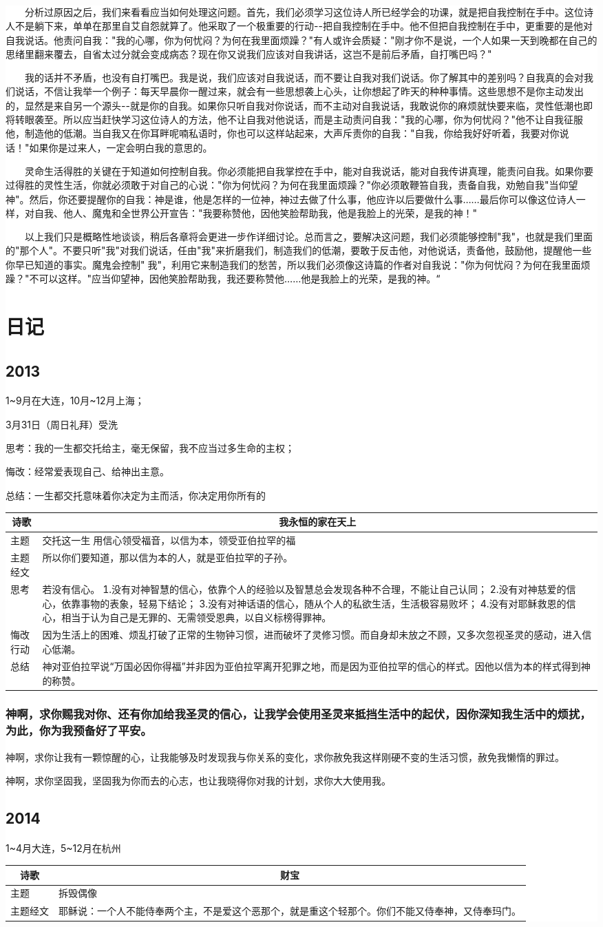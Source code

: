 　　分析过原因之后，我们来看看应当如何处理这问题。首先，我们必须学习这位诗人所已经学会的功课，就是把自我控制在手中。这位诗人不是躺下来，单单在那里自艾自怨就算了。他采取了一个极重要的行动--把自我控制在手中。他不但把自我控制在手中，更重要的是他对自我说话。他责问自我："我的心哪，你为何忧闷？为何在我里面烦躁？"有人或许会质疑："刚才你不是说，一个人如果一天到晚都在自己的思绪里翻来覆去，自省太过分就会变成病态？现在你又说我们应该对自我讲话，这岂不是前后矛盾，自打嘴巴吗？"  

　　我的话并不矛盾，也没有自打嘴巴。我是说，我们应该对自我说话，而不要让自我对我们说话。你了解其中的差别吗？自我真的会对我们说话，不信让我举一个例子：每天早晨你一醒过来，就会有一些思想袭上心头，让你想起了昨天的种种事情。这些思想不是你主动发出的，显然是来自另一个源头--就是你的自我。如果你只听自我对你说话，而不主动对自我说话，我敢说你的麻烦就快要来临，灵性低潮也即将转眼袭至。所以应当赶快学习这位诗人的方法，他不让自我对他说话，而是主动责问自我："我的心哪，你为何忧闷？"他不让自我征服他，制造他的低潮。当自我又在你耳畔呢喃私语时，你也可以这样站起来，大声斥责你的自我："自我，你给我好好听着，我要对你说话！"如果你是过来人，一定会明白我的意思的。  

　　灵命生活得胜的关键在于知道如何控制自我。你必须能把自我掌控在手中，能对自我说话，能对自我传讲真理，能责问自我。如果你要过得胜的灵性生活，你就必须敢于对自己的心说："你为何忧闷？为何在我里面烦躁？"你必须敢鞭笞自我，责备自我，劝勉自我"当仰望神"。然后，你还要提醒你的自我：神是谁，他是怎样的一位神，神过去做了什么事，他应许以后要做什么事……最后你可以像这位诗人一样，对自我、他人、魔鬼和全世界公开宣告："我要称赞他，因他笑脸帮助我，他是我脸上的光荣，是我的神！"  

　　以上我们只是概略性地谈谈，稍后各章将会更进一步作详细讨论。总而言之，要解决这问题，我们必须能够控制"我"，也就是我们里面的"那个人"。不要只听"我"对我们说话，任由"我"来折磨我们，制造我们的低潮，要敢于反击他，对他说话，责备他，鼓励他，提醒他一些你早已知道的事实。魔鬼会控制"
我"，利用它来制造我们的愁苦，所以我们必须像这诗篇的作者对自我说："你为何忧闷？为何在我里面烦躁？"不可以这样。"应当仰望神，因他笑脸帮助我，我还要称赞他……他是我脸上的光荣，是我的神。“

日记
==========

2013
----

1\~9月在大连，10月\~12月上海；

3月31日（周日礼拜）受洗

思考：我的一生都交托给主，毫无保留，我不应当过多生命的主权；

悔改：经常爱表现自己、给神出主意。

总结：一生都交托意味着你决定为主而活，你决定用你所有的

| 诗歌      | 我永恒的家在天上                                                                                                                                                                                                                                                                             |
|-----------|----------------------------------------------------------------------------------------------------------------------------------------------------------------------------------------------------------------------------------------------------------------------------------------------|
| 主题      | 交托这一生 用信心领受福音，以信为本，领受亚伯拉罕的福                                                                                                                                                                                                                                        |
| 主题经文  | 所以你们要知道，那以信为本的人，就是亚伯拉罕的子孙。                                                                                                                                                                                                                                         |
| 思考      | 若没有信心。 1.没有对神智慧的信心，依靠个人的经验以及智慧总会发现各种不合理，不能让自己认同； 2.没有对神慈爱的信心，依靠事物的表象，轻易下结论； 3.没有对神话语的信心，随从个人的私欲生活，生活极容易败坏； 4.没有对耶稣救恩的信心，相当于认为自己是无罪的、无需领受恩典，以自义标榜得罪神。 |
| 悔改 行动 | 因为生活上的困难、烦乱打破了正常的生物钟习惯，进而破坏了灵修习惯。而自身却未放之不顾，又多次忽视圣灵的感动，进入信心低潮。                                                                                                                                                                   |
| 总结      | 神对亚伯拉罕说“万国必因你得福”并非因为亚伯拉罕离开犯罪之地，而是因为亚伯拉罕的信心的样式。因他以信为本的样式得到神的称赞。                                                                                                                                                                   |

### 神啊，求你赐我对你、还有你加给我圣灵的信心，让我学会使用圣灵来抵挡生活中的起伏，因你深知我生活中的烦扰，为此，你为我预备好了平安。

神啊，求你让我有一颗惊醒的心，让我能够及时发现我与你关系的变化，求你赦免我这样刚硬不变的生活习惯，赦免我懒惰的罪过。

神啊，求你坚固我，坚固我为你而去的心志，也让我晓得你对我的计划，求你大大使用我。

2014
--------

1\~4月大连，5\~12月在杭州

| 诗歌     | 财宝                                                                                             |
|----------|--------------------------------------------------------------------------------------------------|
| 主题     | 拆毁偶像                                                                                         |
| 主题经文 | 耶稣说：一个人不能侍奉两个主，不是爱这个恶那个，就是重这个轻那个。你们不能又侍奉神，又侍奉玛门。 |
